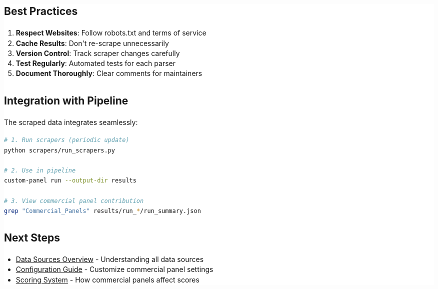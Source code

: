 ## Best Practices

1. **Respect Websites**: Follow robots.txt and terms of service
2. **Cache Results**: Don't re-scrape unnecessarily  
3. **Version Control**: Track scraper changes carefully
4. **Test Regularly**: Automated tests for each parser
5. **Document Thoroughly**: Clear comments for maintainers

## Integration with Pipeline

The scraped data integrates seamlessly:

```bash
# 1. Run scrapers (periodic update)
python scrapers/run_scrapers.py

# 2. Use in pipeline
custom-panel run --output-dir results

# 3. View commercial panel contribution
grep "Commercial_Panels" results/run_*/run_summary.json
```

## Next Steps

- [Data Sources Overview](./data_sources.md) - Understanding all data sources
- [Configuration Guide](./configuration.md) - Customize commercial panel settings
- [Scoring System](./scoring_system.md) - How commercial panels affect scores
